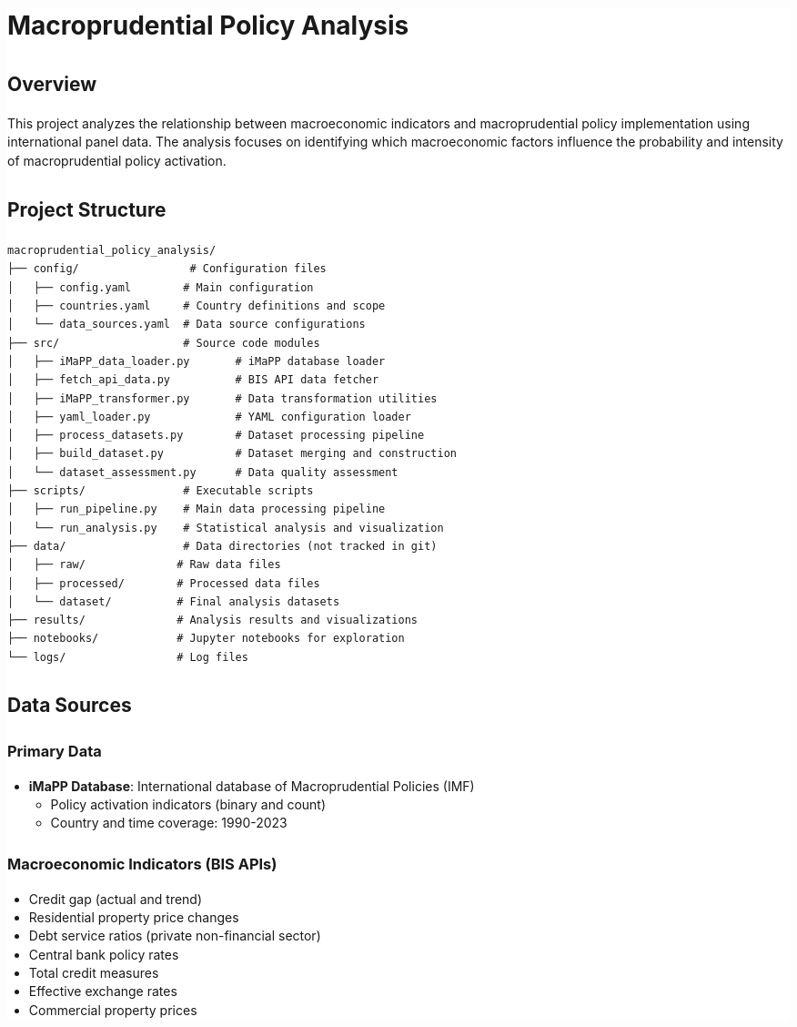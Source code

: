 # Macroprudential Policy Analysis

## Overview

This project analyzes the relationship between macroeconomic indicators and macroprudential policy implementation using international panel data. The analysis focuses on identifying which macroeconomic factors influence the probability and intensity of macroprudential policy activation.

## Project Structure

```
macroprudential_policy_analysis/
├── config/                 # Configuration files
│   ├── config.yaml        # Main configuration
│   ├── countries.yaml     # Country definitions and scope
│   └── data_sources.yaml  # Data source configurations
├── src/                   # Source code modules
│   ├── iMaPP_data_loader.py       # iMaPP database loader
│   ├── fetch_api_data.py          # BIS API data fetcher
│   ├── iMaPP_transformer.py       # Data transformation utilities
│   ├── yaml_loader.py             # YAML configuration loader
│   ├── process_datasets.py        # Dataset processing pipeline
│   ├── build_dataset.py           # Dataset merging and construction
│   └── dataset_assessment.py      # Data quality assessment
├── scripts/               # Executable scripts
│   ├── run_pipeline.py    # Main data processing pipeline
│   └── run_analysis.py    # Statistical analysis and visualization
├── data/                  # Data directories (not tracked in git)
│   ├── raw/              # Raw data files
│   ├── processed/        # Processed data files
│   └── dataset/          # Final analysis datasets
├── results/              # Analysis results and visualizations
├── notebooks/            # Jupyter notebooks for exploration
└── logs/                 # Log files
```

## Data Sources

### Primary Data
- **iMaPP Database**: International database of Macroprudential Policies (IMF)
  - Policy activation indicators (binary and count)
  - Country and time coverage: 1990-2023

### Macroeconomic Indicators (BIS APIs)
- Credit gap (actual and trend)
- Residential property price changes
- Debt service ratios (private non-financial sector)
- Central bank policy rates
- Total credit measures
- Effective exchange rates
- Commercial property prices
